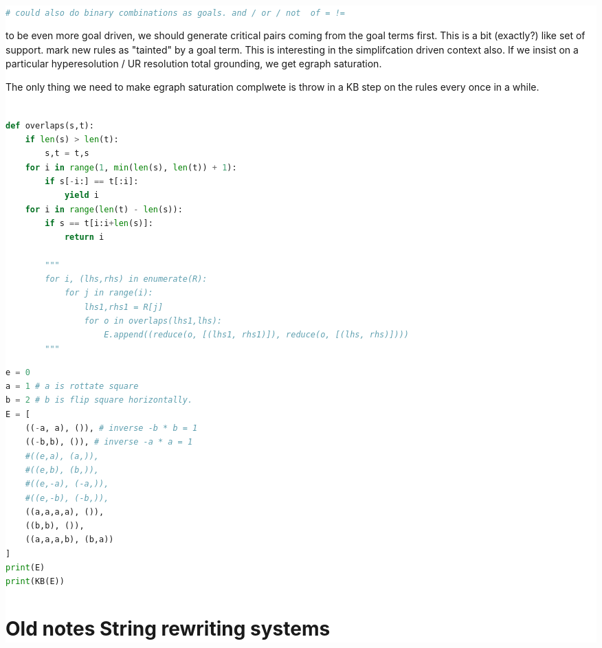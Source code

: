 ```python
# could also do binary combinations as goals. and / or / not  of = !=
```

to be even more goal driven, we should generate critical pairs coming from the goal terms first. This is a bit (exactly?) like set of support. mark new rules as "tainted" by a goal term. This is interesting in the simplifcation driven context also. If we insist on a particular hyperesolution / UR resolution total grounding, we get egraph saturation.

The only thing we need to make egraph saturation complwete is throw in a KB step on the rules every once in a while.

```python

def overlaps(s,t):
    if len(s) > len(t):
        s,t = t,s
    for i in range(1, min(len(s), len(t)) + 1):
        if s[-i:] == t[:i]:
            yield i
    for i in range(len(t) - len(s)):
        if s == t[i:i+len(s)]:
            return i
        
        """
        for i, (lhs,rhs) in enumerate(R):
            for j in range(i):
                lhs1,rhs1 = R[j]
                for o in overlaps(lhs1,lhs):
                    E.append((reduce(o, [(lhs1, rhs1)]), reduce(o, [(lhs, rhs)])))
        """
```

```python
e = 0
a = 1 # a is rottate square
b = 2 # b is flip square horizontally.
E = [
    ((-a, a), ()), # inverse -b * b = 1
    ((-b,b), ()), # inverse -a * a = 1
    #((e,a), (a,)),
    #((e,b), (b,)),
    #((e,-a), (-a,)),
    #((e,-b), (-b,)),
    ((a,a,a,a), ()),
    ((b,b), ()),
    ((a,a,a,b), (b,a))
]
print(E)
print(KB(E))

```

# Old notes String rewriting systems

